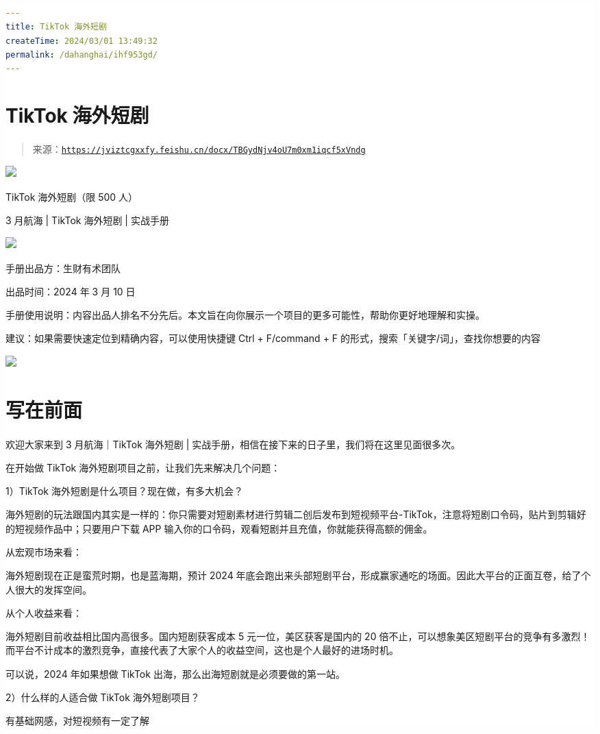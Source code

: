```yaml
---
title: TikTok 海外短剧
createTime: 2024/03/01 13:49:32
permalink: /dahanghai/ihf953gd/
---
```

# TikTok 海外短剧

> 来源：[`https://jviztcgxxfy.feishu.cn/docx/TBGydNjv4oU7m0xm1iqcf5xVndg`](https://jviztcgxxfy.feishu.cn/docx/TBGydNjv4oU7m0xm1iqcf5xVndg)

![](img/dd200bf49ee6dce225a1ec217547fe94.png)

TikTok 海外短剧（限 500 人）

3 月航海 | TikTok 海外短剧 | 实战手册

![](img/d9b608a02426f1570e63ceb0b0327b1b.png)

手册出品方：生财有术团队

出品时间：2024 年 3 月 10 日

手册使用说明：内容出品人排名不分先后。本文旨在向你展示一个项目的更多可能性，帮助你更好地理解和实操。

建议：如果需要快速定位到精确内容，可以使用快捷键 Ctrl + F/command + F 的形式，搜索「关键字/词」，查找你想要的内容

![](img/93e4ed4b11837a3181f0699a06887247.png)

# 写在前面

欢迎大家来到 3 月航海｜TikTok 海外短剧 | 实战手册，相信在接下来的日子里，我们将在这里见面很多次。

在开始做 TikTok 海外短剧项目之前，让我们先来解决几个问题：

1）TikTok 海外短剧是什么项目？现在做，有多大机会？

海外短剧的玩法跟国内其实是一样的：你只需要对短剧素材进行剪辑二创后发布到短视频平台-TikTok，注意将短剧口令码，贴片到剪辑好的短视频作品中；只要用户下载 APP 输入你的口令码，观看短剧并且充值，你就能获得高额的佣金。

从宏观市场来看：

海外短剧现在正是蛮荒时期，也是蓝海期，预计 2024 年底会跑出来头部短剧平台，形成赢家通吃的场面。因此大平台的正面互卷，给了个人很大的发挥空间。

从个人收益来看：

海外短剧目前收益相比国内高很多。国内短剧获客成本 5 元一位，美区获客是国内的 20 倍不止，可以想象美区短剧平台的竞争有多激烈！而平台不计成本的激烈竞争，直接代表了大家个人的收益空间，这也是个人最好的进场时机。

可以说，2024 年如果想做 TikTok 出海，那么出海短剧就是必须要做的第一站。

2）什么样的人适合做 TikTok 海外短剧项目？

有基础网感，对短视频有一定了解
